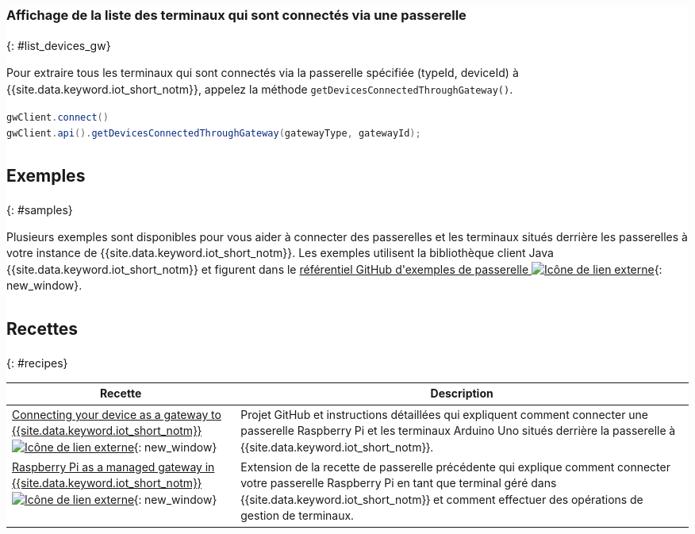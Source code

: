 ### Affichage de la liste des terminaux qui sont connectés via une passerelle
{: #list_devices_gw}


Pour extraire tous les terminaux qui sont connectés via la passerelle spécifiée (typeId, deviceId) à {{site.data.keyword.iot_short_notm}}, appelez la méthode `getDevicesConnectedThroughGateway()`.

```java
gwClient.connect()
gwClient.api().getDevicesConnectedThroughGateway(gatewayType, gatewayId);
```

## Exemples
{: #samples}

Plusieurs exemples sont disponibles pour vous aider à connecter des passerelles et les terminaux situés derrière les passerelles à votre instance de {{site.data.keyword.iot_short_notm}}. Les exemples utilisent la bibliothèque client Java {{site.data.keyword.iot_short_notm}} et figurent dans le [référentiel GitHub d'exemples de passerelle ![Icône de lien externe](../../../../icons/launch-glyph.svg "External link icon")](https://github.com/ibm-messaging/iot-gateway-samples/tree/master/java/gateway-samples){: new_window}.

## Recettes
{: #recipes}

| Recette     | Description|
|----------------|----------------
|[Connecting your device as a gateway to {{site.data.keyword.iot_short_notm}} ![Icône de lien externe](../../../../icons/launch-glyph.svg "External link icon")](https://developer.ibm.com/recipes/tutorials/connect-raspberry-pi-as-gateway-to-watson-iot-platform/){: new_window}| Projet GitHub et instructions détaillées qui expliquent comment connecter une passerelle Raspberry Pi et les terminaux Arduino Uno situés derrière la passerelle à {{site.data.keyword.iot_short_notm}}.
|[Raspberry Pi as a managed gateway in {{site.data.keyword.iot_short_notm}} ![Icône de lien externe](../../../../icons/launch-glyph.svg "External link icon")](https://developer.ibm.com/recipes/tutorials/raspberry-pi-as-managed-gateway-in-watson-iot-platform-part-1/){: new_window}|Extension de la recette de passerelle précédente qui explique comment connecter votre passerelle Raspberry Pi en tant que terminal géré dans {{site.data.keyword.iot_short_notm}} et comment effectuer des opérations de gestion de terminaux.

